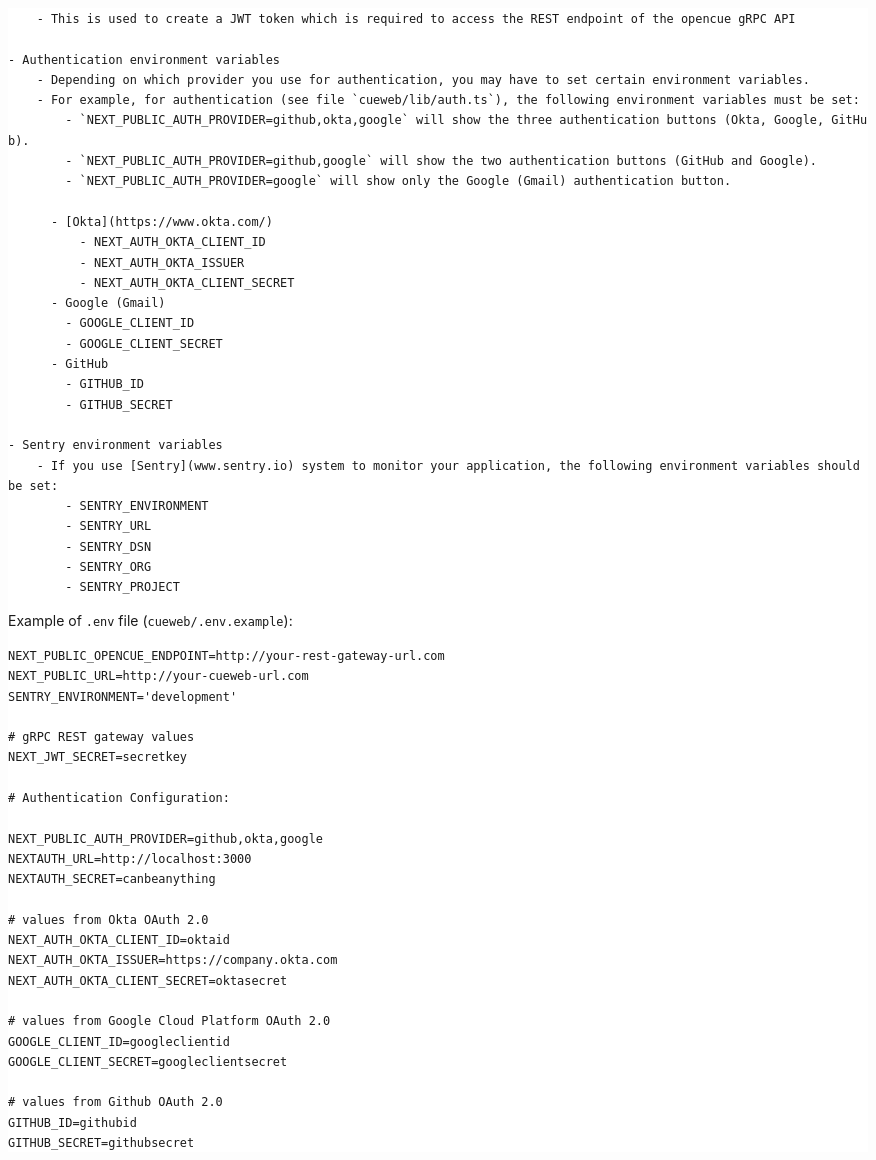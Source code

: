         - This is used to create a JWT token which is required to access the REST endpoint of the opencue gRPC API

    - Authentication environment variables
        - Depending on which provider you use for authentication, you may have to set certain environment variables. 
        - For example, for authentication (see file `cueweb/lib/auth.ts`), the following environment variables must be set:
            - `NEXT_PUBLIC_AUTH_PROVIDER=github,okta,google` will show the three authentication buttons (Okta, Google, GitHub).
            - `NEXT_PUBLIC_AUTH_PROVIDER=github,google` will show the two authentication buttons (GitHub and Google).
            - `NEXT_PUBLIC_AUTH_PROVIDER=google` will show only the Google (Gmail) authentication button.

          - [Okta](https://www.okta.com/)
              - NEXT_AUTH_OKTA_CLIENT_ID
              - NEXT_AUTH_OKTA_ISSUER
              - NEXT_AUTH_OKTA_CLIENT_SECRET
          - Google (Gmail)
            - GOOGLE_CLIENT_ID
            - GOOGLE_CLIENT_SECRET
          - GitHub
            - GITHUB_ID
            - GITHUB_SECRET

    - Sentry environment variables
        - If you use [Sentry](www.sentry.io) system to monitor your application, the following environment variables should be set:
            - SENTRY_ENVIRONMENT
            - SENTRY_URL
            - SENTRY_DSN
            - SENTRY_ORG
            - SENTRY_PROJECT

Example of `.env` file (`cueweb/.env.example`):

```env
NEXT_PUBLIC_OPENCUE_ENDPOINT=http://your-rest-gateway-url.com
NEXT_PUBLIC_URL=http://your-cueweb-url.com
SENTRY_ENVIRONMENT='development'

# gRPC REST gateway values
NEXT_JWT_SECRET=secretkey

# Authentication Configuration:

NEXT_PUBLIC_AUTH_PROVIDER=github,okta,google
NEXTAUTH_URL=http://localhost:3000
NEXTAUTH_SECRET=canbeanything

# values from Okta OAuth 2.0
NEXT_AUTH_OKTA_CLIENT_ID=oktaid
NEXT_AUTH_OKTA_ISSUER=https://company.okta.com
NEXT_AUTH_OKTA_CLIENT_SECRET=oktasecret

# values from Google Cloud Platform OAuth 2.0
GOOGLE_CLIENT_ID=googleclientid
GOOGLE_CLIENT_SECRET=googleclientsecret

# values from Github OAuth 2.0
GITHUB_ID=githubid
GITHUB_SECRET=githubsecret
```
